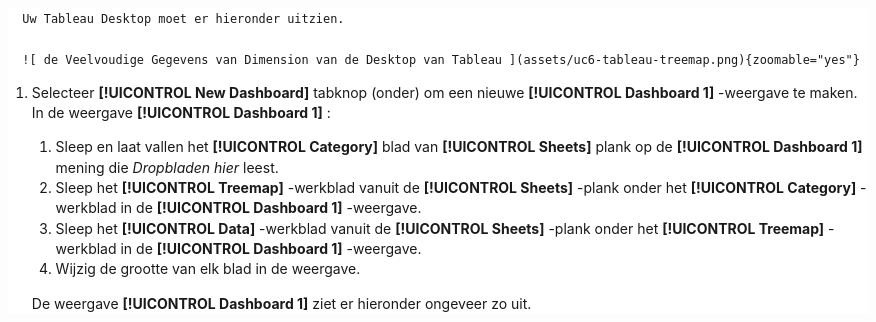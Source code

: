       Uw Tableau Desktop moet er hieronder uitzien.

      ![ de Veelvoudige Gegevens van Dimension van de Desktop van Tableau ](assets/uc6-tableau-treemap.png){zoomable="yes"}

1. Selecteer **[!UICONTROL New Dashboard]** tabknop (onder) om een nieuwe **[!UICONTROL Dashboard 1]** -weergave te maken. In de weergave **[!UICONTROL Dashboard 1]** :
   1. Sleep en laat vallen het **[!UICONTROL Category]** blad van **[!UICONTROL Sheets]** plank op de **[!UICONTROL Dashboard 1]** mening die *Dropbladen hier* leest.
   1. Sleep het **[!UICONTROL Treemap]** -werkblad vanuit de **[!UICONTROL Sheets]** -plank onder het **[!UICONTROL Category]** -werkblad in de **[!UICONTROL Dashboard 1]** -weergave.
   1. Sleep het **[!UICONTROL Data]** -werkblad vanuit de **[!UICONTROL Sheets]** -plank onder het **[!UICONTROL Treemap]** -werkblad in de **[!UICONTROL Dashboard 1]** -weergave.
   1. Wijzig de grootte van elk blad in de weergave.

   De weergave **[!UICONTROL Dashboard 1]** ziet er hieronder ongeveer zo uit.
